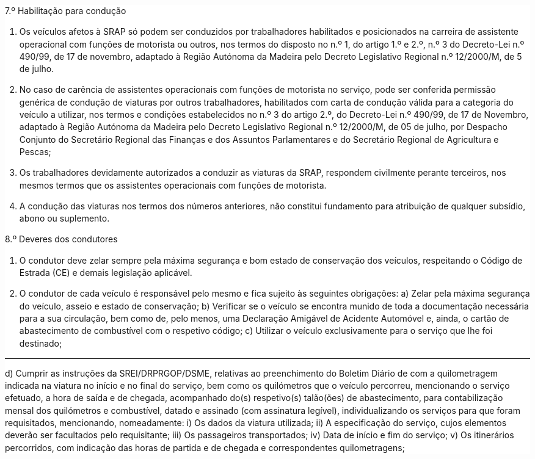 
7.º
Habilitação para condução

1. Os veículos afetos à SRAP só podem ser conduzidos por trabalhadores habilitados e posicionados na carreira de
assistente operacional com funções de motorista ou outros, nos termos do disposto no n.º 1, do artigo 1.º e 2.º, n.º 3 do
Decreto-Lei n.º 490/99, de 17 de novembro, adaptado à Região Autónoma da Madeira pelo Decreto Legislativo
Regional n.º 12/2000/M, de 5 de julho.

2. No caso de carência de assistentes operacionais com funções de motorista no serviço, pode ser conferida permissão
genérica de condução de viaturas por outros trabalhadores, habilitados com carta de condução válida para a categoria
do veículo a utilizar, nos termos e condições estabelecidos no n.º 3 do artigo 2.º, do Decreto-Lei n.º 490/99, de 17 de
Novembro, adaptado à Região Autónoma da Madeira pelo Decreto Legislativo Regional n.º 12/2000/M, de 05 de
julho, por Despacho Conjunto do Secretário Regional das Finanças e dos Assuntos Parlamentares e do Secretário
Regional de Agricultura e Pescas;

3. Os trabalhadores devidamente autorizados a conduzir as viaturas da SRAP, respondem civilmente perante terceiros,
nos mesmos termos que os assistentes operacionais com funções de motorista.

4. A condução das viaturas nos termos dos números anteriores, não constitui fundamento para atribuição de qualquer
subsídio, abono ou suplemento.


8.º
Deveres dos condutores

1. O condutor deve zelar sempre pela máxima segurança e bom estado de conservação dos veículos, respeitando o
Código de Estrada (CE) e demais legislação aplicável.

2. O condutor de cada veículo é responsável pelo mesmo e fica sujeito às seguintes obrigações:
a) Zelar pela máxima segurança do veículo, asseio e estado de conservação;
b) Verificar se o veículo se encontra munido de toda a documentação necessária para a sua circulação, bem como
de, pelo menos, uma Declaração Amigável de Acidente Automóvel e, ainda, o cartão de abastecimento de
combustível com o respetivo código;
c) Utilizar o veículo exclusivamente para o serviço que lhe foi destinado;




---

d) Cumprir as instruções da SREI/DRPRGOP/DSME, relativas ao preenchimento do Boletim Diário de com a
quilometragem indicada na viatura no início e no final do serviço, bem como os quilómetros que o veículo
percorreu, mencionando o serviço efetuado, a hora de saída e de chegada, acompanhado do(s) respetivo(s)
talão(ões) de abastecimento, para contabilização mensal dos quilómetros e combustível, datado e assinado (com
assinatura legível), individualizando os serviços para que foram requisitados, mencionando, nomeadamente:
i) Os dados da viatura utilizada;
ii) A especificação do serviço, cujos elementos deverão ser facultados pelo requisitante;
iii) Os passageiros transportados;
iv) Data de início e fim do serviço;
v) Os itinerários percorridos, com indicação das horas de partida e de chegada e correspondentes
quilometragens;